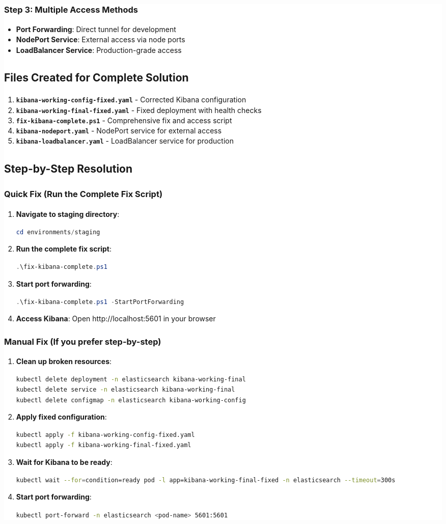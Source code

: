 ### Step 3: Multiple Access Methods
- **Port Forwarding**: Direct tunnel for development
- **NodePort Service**: External access via node ports
- **LoadBalancer Service**: Production-grade access

## Files Created for Complete Solution

1. **`kibana-working-config-fixed.yaml`** - Corrected Kibana configuration
2. **`kibana-working-final-fixed.yaml`** - Fixed deployment with health checks
3. **`fix-kibana-complete.ps1`** - Comprehensive fix and access script
4. **`kibana-nodeport.yaml`** - NodePort service for external access
5. **`kibana-loadbalancer.yaml`** - LoadBalancer service for production

## Step-by-Step Resolution

### Quick Fix (Run the Complete Fix Script)
1. **Navigate to staging directory**:
   ```powershell
   cd environments/staging
   ```

2. **Run the complete fix script**:
   ```powershell
   .\fix-kibana-complete.ps1
   ```

3. **Start port forwarding**:
   ```powershell
   .\fix-kibana-complete.ps1 -StartPortForwarding
   ```

4. **Access Kibana**: Open http://localhost:5601 in your browser

### Manual Fix (If you prefer step-by-step)
1. **Clean up broken resources**:
   ```bash
   kubectl delete deployment -n elasticsearch kibana-working-final
   kubectl delete service -n elasticsearch kibana-working-final
   kubectl delete configmap -n elasticsearch kibana-working-config
   ```

2. **Apply fixed configuration**:
   ```bash
   kubectl apply -f kibana-working-config-fixed.yaml
   kubectl apply -f kibana-working-final-fixed.yaml
   ```

3. **Wait for Kibana to be ready**:
   ```bash
   kubectl wait --for=condition=ready pod -l app=kibana-working-final-fixed -n elasticsearch --timeout=300s
   ```

4. **Start port forwarding**:
   ```bash
   kubectl port-forward -n elasticsearch <pod-name> 5601:5601
   ```
